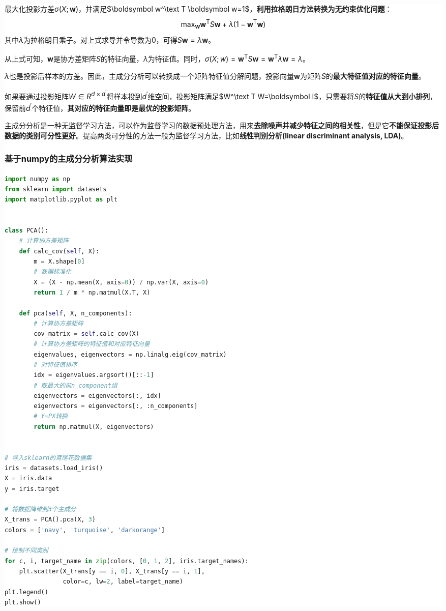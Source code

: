 最大化投影方差$\sigma(X;\boldsymbol w)$，并满足$\boldsymbol w^\text T \boldsymbol w=1$，**利用拉格朗日方法转换为无约束优化问题**：
$$
\max _{\boldsymbol{w}} \boldsymbol{w}^{\mathrm{T}} S \boldsymbol{w}+\lambda(1-\boldsymbol{w}^{\mathrm{T}} \boldsymbol{w})
$$
其中$\lambda$为拉格朗日乘子。对上式求导并令导数为0，可得$S \boldsymbol{w}=\lambda \boldsymbol{w}$。

从上式可知，$\boldsymbol w$是协方差矩阵$S$的特征向量，$\lambda$为特征值。同时，$\sigma(X ; w)=\boldsymbol{w}^{\mathrm{T}} S \boldsymbol{w}=\boldsymbol{w}^{\mathrm{T}} \lambda \boldsymbol{w}=\lambda$。

$\lambda$也是投影后样本的方差。因此，主成分分析可以转换成一个矩阵特征值分解问题，投影向量$\boldsymbol w$为矩阵$S$的**最大特征值对应的特征向量**。

如果要通过投影矩阵$W \in R^{d \times d^{\prime}}$将样本投到$d^\prime$维空间，投影矩阵满足$W^\text T W=\boldsymbol I$，只需要将$S$的**特征值从大到小排列**，保留前$d^\prime$个特征值，**其对应的特征向量即是最优的投影矩阵**。

主成分分析是一种无监督学习方法，可以作为监督学习的数据预处理方法，用来**去除噪声并减少特征之间的相关性**，但是它**不能保证投影后数据的类别可分性更好**。提高两类可分性的方法一般为监督学习方法，比如**线性判别分析(linear discriminant analysis, LDA)**。

### 基于numpy的主成分分析算法实现

```python
import numpy as np
from sklearn import datasets
import matplotlib.pyplot as plt


class PCA():
    # 计算协方差矩阵
    def calc_cov(self, X):
        m = X.shape[0]
        # 数据标准化
        X = (X - np.mean(X, axis=0)) / np.var(X, axis=0)
        return 1 / m * np.matmul(X.T, X)

    def pca(self, X, n_components):
        # 计算协方差矩阵
        cov_matrix = self.calc_cov(X)
        # 计算协方差矩阵的特征值和对应特征向量
        eigenvalues, eigenvectors = np.linalg.eig(cov_matrix)
        # 对特征值排序
        idx = eigenvalues.argsort()[::-1]
        # 取最大的前n_component组
        eigenvectors = eigenvectors[:, idx]
        eigenvectors = eigenvectors[:, :n_components]
        # Y=PX转换
        return np.matmul(X, eigenvectors)


# 导入sklearn的鸢尾花数据集
iris = datasets.load_iris()
X = iris.data
y = iris.target

# 将数据降维到3个主成分
X_trans = PCA().pca(X, 3)
colors = ['navy', 'turquoise', 'darkorange']

# 绘制不同类别
for c, i, target_name in zip(colors, [0, 1, 2], iris.target_names):
    plt.scatter(X_trans[y == i, 0], X_trans[y == i, 1],
                color=c, lw=2, label=target_name)
plt.legend()
plt.show()
```
